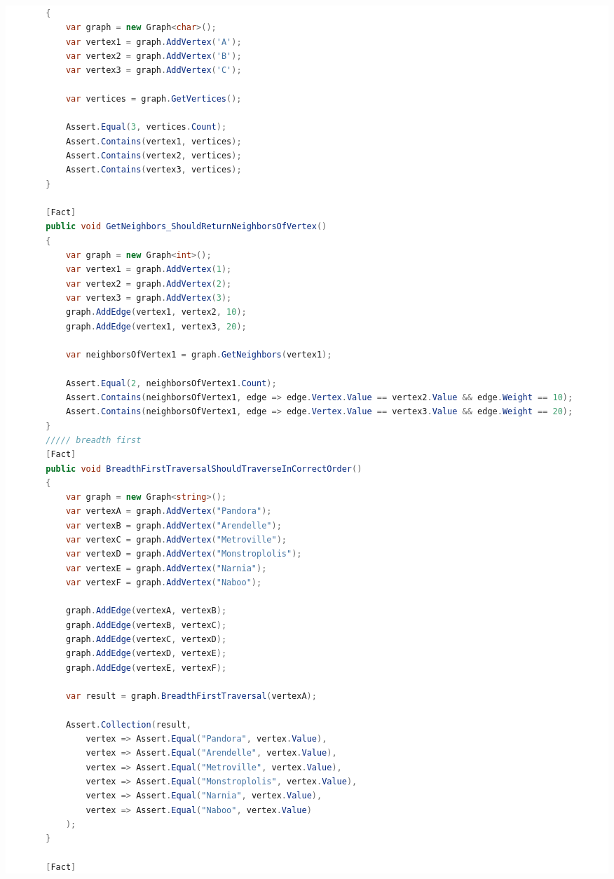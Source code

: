 ```csharp
        {
            var graph = new Graph<char>();
            var vertex1 = graph.AddVertex('A');
            var vertex2 = graph.AddVertex('B');
            var vertex3 = graph.AddVertex('C');

            var vertices = graph.GetVertices();

            Assert.Equal(3, vertices.Count);
            Assert.Contains(vertex1, vertices);
            Assert.Contains(vertex2, vertices);
            Assert.Contains(vertex3, vertices);
        }

        [Fact]
        public void GetNeighbors_ShouldReturnNeighborsOfVertex()
        {
            var graph = new Graph<int>();
            var vertex1 = graph.AddVertex(1);
            var vertex2 = graph.AddVertex(2);
            var vertex3 = graph.AddVertex(3);
            graph.AddEdge(vertex1, vertex2, 10);
            graph.AddEdge(vertex1, vertex3, 20);

            var neighborsOfVertex1 = graph.GetNeighbors(vertex1);

            Assert.Equal(2, neighborsOfVertex1.Count);
            Assert.Contains(neighborsOfVertex1, edge => edge.Vertex.Value == vertex2.Value && edge.Weight == 10);
            Assert.Contains(neighborsOfVertex1, edge => edge.Vertex.Value == vertex3.Value && edge.Weight == 20);
        }
        ///// breadth first
        [Fact]
        public void BreadthFirstTraversalShouldTraverseInCorrectOrder()
        {
            var graph = new Graph<string>();
            var vertexA = graph.AddVertex("Pandora");
            var vertexB = graph.AddVertex("Arendelle");
            var vertexC = graph.AddVertex("Metroville");
            var vertexD = graph.AddVertex("Monstroplolis");
            var vertexE = graph.AddVertex("Narnia");
            var vertexF = graph.AddVertex("Naboo");

            graph.AddEdge(vertexA, vertexB);
            graph.AddEdge(vertexB, vertexC);
            graph.AddEdge(vertexC, vertexD);
            graph.AddEdge(vertexD, vertexE);
            graph.AddEdge(vertexE, vertexF);

            var result = graph.BreadthFirstTraversal(vertexA);

            Assert.Collection(result,
                vertex => Assert.Equal("Pandora", vertex.Value),
                vertex => Assert.Equal("Arendelle", vertex.Value),
                vertex => Assert.Equal("Metroville", vertex.Value),
                vertex => Assert.Equal("Monstroplolis", vertex.Value),
                vertex => Assert.Equal("Narnia", vertex.Value),
                vertex => Assert.Equal("Naboo", vertex.Value)
            );
        }

        [Fact]
```